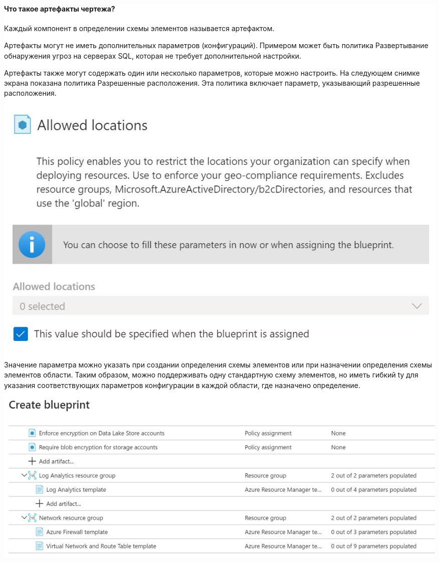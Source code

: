 #### Что такое артефакты чертежа?

Каждый компонент в определении схемы элементов называется артефактом.

Артефакты могут не иметь дополнительных параметров (конфигураций). Примером может быть политика Развертывание обнаружения угроз на серверах SQL, которая не требует дополнительной настройки.

Артефакты также могут содержать один или несколько параметров, которые можно настроить. На следующем снимке экрана показана политика Разрешенные расположения. Эта политика включает параметр, указывающий разрешенные расположения.
 
![Разрешенные расположения](./assets/09.png)

Значение параметра можно указать при создании определения схемы элементов или при назначении определения схемы элементов области. Таким образом, можно поддерживать одну стандартную схему элементов, но иметь гибкий ty для указания соответствующих параметров конфигурации в каждой области, где назначено определение.

![Создание Blueprint](./assets/10.png)
